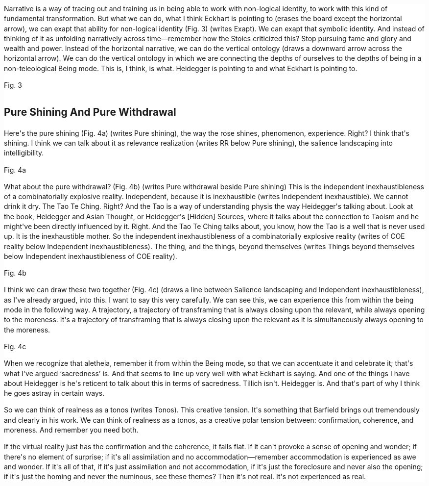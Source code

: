 Narrative is a way of tracing out and training us in being able to work with non-logical identity, to work with this kind of fundamental transformation. But what we can do, what I think Eckhart is pointing to \(erases the board except the horizontal arrow\), we can exapt that ability for non-logical identity \(Fig. 3\) \(writes Exapt\). We can exapt that symbolic identity. And instead of thinking of it as unfolding narratively across time—remember how the Stoics criticized this? Stop pursuing fame and glory and wealth and power. Instead of the horizontal narrative, we can do the vertical ontology \(draws a downward arrow across the horizontal arrow\). We can do the vertical ontology in which we are connecting the depths of ourselves to the depths of being in a non-teleological Being mode. This is, I think, is what. Heidegger is pointing to and what Eckhart is pointing to.

Fig. 3

## Pure Shining And Pure Withdrawal

Here's the pure shining \(Fig. 4a\) \(writes Pure shining\), the way the rose shines, phenomenon, experience. Right? I think that's shining. I think we can talk about it as relevance realization \(writes RR below Pure shining\), the salience landscaping into intelligibility.

Fig. 4a

What about the pure withdrawal? \(Fig. 4b\) \(writes Pure withdrawal beside Pure shining\) This is the independent inexhaustibleness of a combinatorially explosive reality. Independent, because it is inexhaustible \(writes Independent inexhaustible\). We cannot drink it dry. The Tao Te Ching. Right? And the Tao is a way of understanding physis the way Heidegger's talking about. Look at the book, Heidegger and Asian Thought, or Heidegger's \[Hidden\] Sources, where it talks about the connection to Taoism and he might've been directly influenced by it. Right. And the Tao Te Ching talks about, you know, how the Tao is a well that is never used up. It is the inexhaustible mother. So the independent inexhaustibleness of a combinatorially explosive reality \(writes of COE reality below Independent inexhaustibleness\). The thing, and the things, beyond themselves \(writes Things beyond themselves below Independent inexhaustibleness of COE reality\).

Fig. 4b

I think we can draw these two together \(Fig. 4c\) \(draws a line between Salience landscaping and Independent inexhaustibleness\), as I've already argued, into this. I want to say this very carefully. We can see this, we can experience this from within the being mode in the following way. A trajectory, a trajectory of transframing that is always closing upon the relevant, while always opening to the moreness. It's a trajectory of transframing that is always closing upon the relevant as it is simultaneously always opening to the moreness. 

Fig. 4c

When we recognize that aletheia, remember it from within the Being mode, so that we can accentuate it and celebrate it; that's what I've argued ‘sacredness’ is. And that seems to line up very well with what Eckhart is saying. And one of the things I have about Heidegger is he's reticent to talk about this in terms of sacredness. Tillich isn't. Heidegger is. And that's part of why I think he goes astray in certain ways.

So we can think of realness as a tonos \(writes Tonos\). This creative tension. It's something that Barfield brings out tremendously and clearly in his work. We can think of realness as a tonos, as a creative polar tension between: confirmation, coherence, and moreness. And remember you need both.

If the virtual reality just has the confirmation and the coherence, it falls flat. If it can't provoke a sense of opening and wonder; if there's no element of surprise; if it's all assimilation and no accommodation—remember accommodation is experienced as awe and wonder. If it's all of that, if it's just assimilation and not accommodation, if it's just the foreclosure and never also the opening; if it's just the homing and never the numinous, see these themes? Then it's not real. It's not experienced as real.
